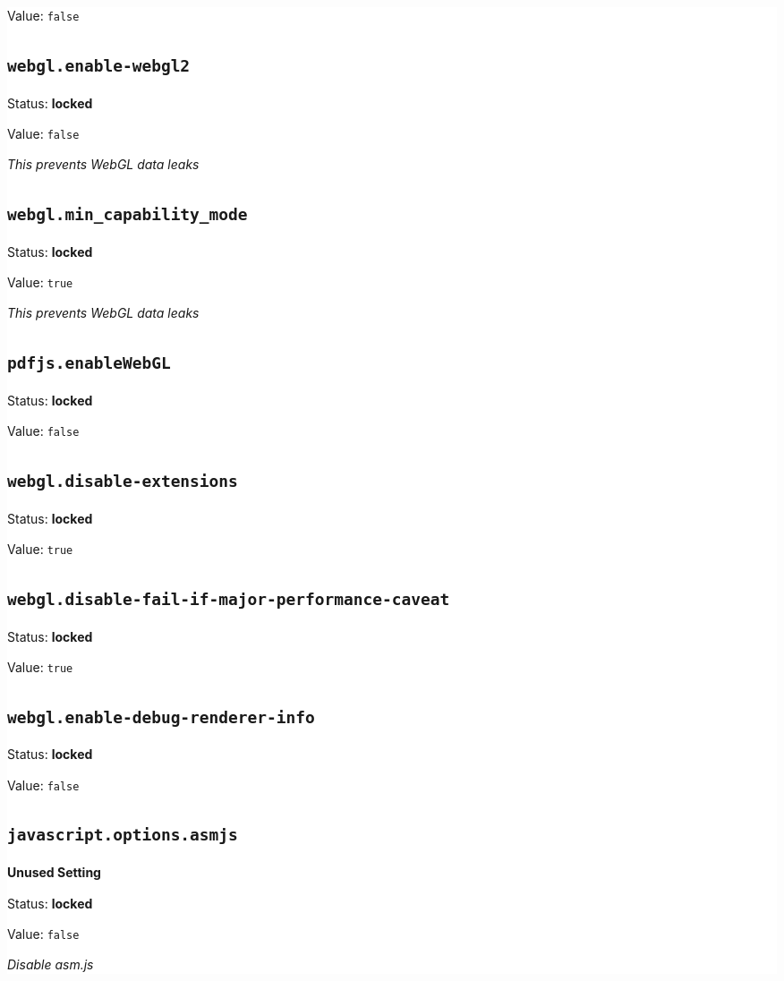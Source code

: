 Value: `false`


## `webgl.enable-webgl2`

Status: **locked**

Value: `false`

*This prevents WebGL data leaks*


## `webgl.min_capability_mode`

Status: **locked**

Value: `true`

*This prevents WebGL data leaks*


## `pdfjs.enableWebGL`

Status: **locked**

Value: `false`


## `webgl.disable-extensions`

Status: **locked**

Value: `true`


## `webgl.disable-fail-if-major-performance-caveat`

Status: **locked**

Value: `true`


## `webgl.enable-debug-renderer-info`

Status: **locked**

Value: `false`


## `javascript.options.asmjs`

**Unused Setting**

Status: **locked**

Value: `false`

*Disable asm.js*
